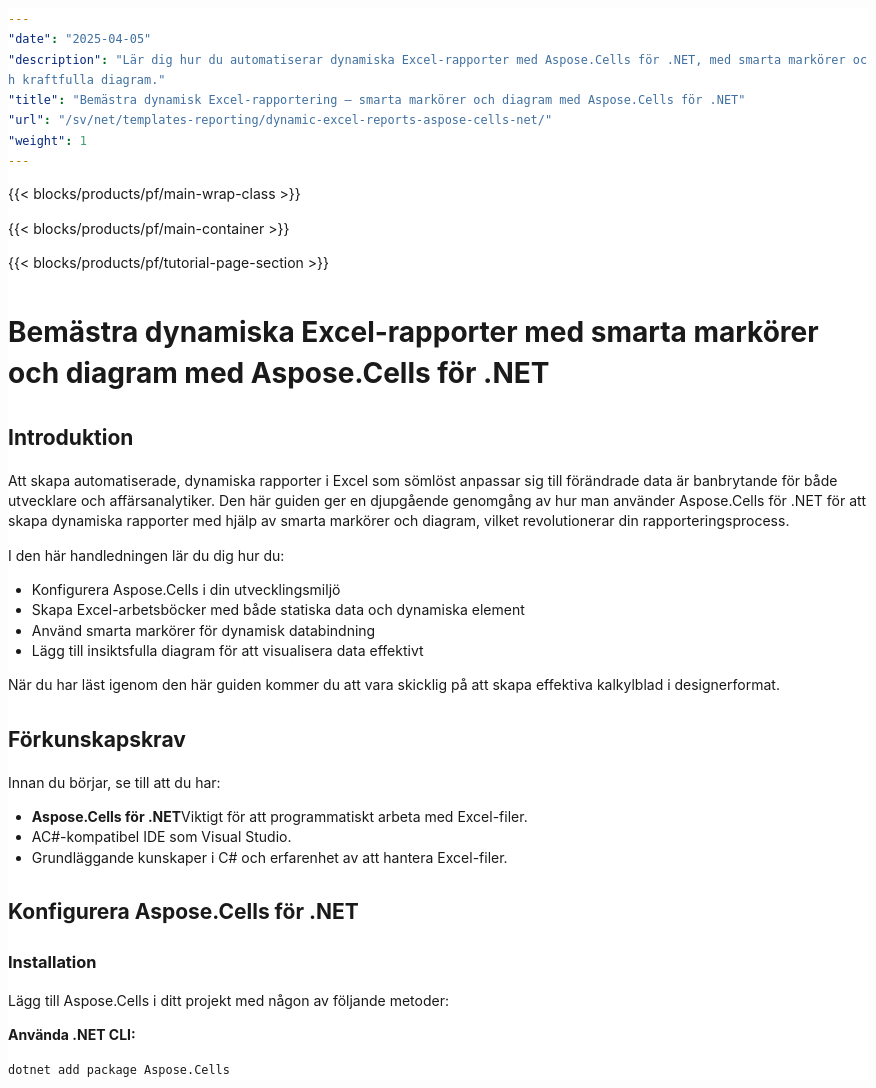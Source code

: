 ```yaml
---
"date": "2025-04-05"
"description": "Lär dig hur du automatiserar dynamiska Excel-rapporter med Aspose.Cells för .NET, med smarta markörer och kraftfulla diagram."
"title": "Bemästra dynamisk Excel-rapportering – smarta markörer och diagram med Aspose.Cells för .NET"
"url": "/sv/net/templates-reporting/dynamic-excel-reports-aspose-cells-net/"
"weight": 1
---
```


{{< blocks/products/pf/main-wrap-class >}}

{{< blocks/products/pf/main-container >}}

{{< blocks/products/pf/tutorial-page-section >}}


# Bemästra dynamiska Excel-rapporter med smarta markörer och diagram med Aspose.Cells för .NET

## Introduktion

Att skapa automatiserade, dynamiska rapporter i Excel som sömlöst anpassar sig till förändrade data är banbrytande för både utvecklare och affärsanalytiker. Den här guiden ger en djupgående genomgång av hur man använder Aspose.Cells för .NET för att skapa dynamiska rapporter med hjälp av smarta markörer och diagram, vilket revolutionerar din rapporteringsprocess.

I den här handledningen lär du dig hur du:
- Konfigurera Aspose.Cells i din utvecklingsmiljö
- Skapa Excel-arbetsböcker med både statiska data och dynamiska element
- Använd smarta markörer för dynamisk databindning
- Lägg till insiktsfulla diagram för att visualisera data effektivt

När du har läst igenom den här guiden kommer du att vara skicklig på att skapa effektiva kalkylblad i designerformat.

## Förkunskapskrav

Innan du börjar, se till att du har:
- **Aspose.Cells för .NET**Viktigt för att programmatiskt arbeta med Excel-filer.
- AC#-kompatibel IDE som Visual Studio.
- Grundläggande kunskaper i C# och erfarenhet av att hantera Excel-filer.

## Konfigurera Aspose.Cells för .NET

### Installation

Lägg till Aspose.Cells i ditt projekt med någon av följande metoder:

**Använda .NET CLI:**
```bash
dotnet add package Aspose.Cells
```
